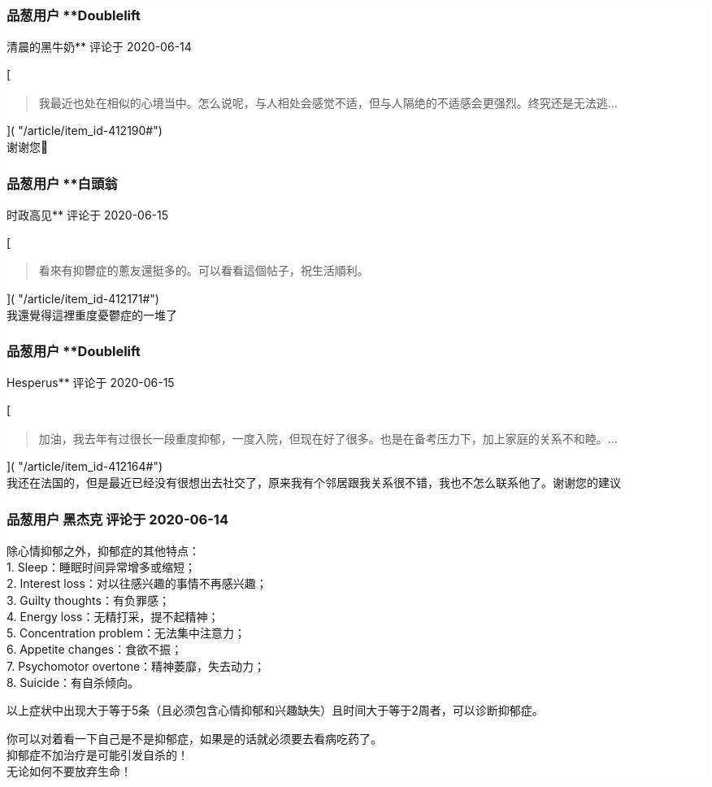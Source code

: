 

            
### 品葱用户 **Doublelift 
清晨的黑牛奶** 评论于 2020-06-14
        
[

> 我最近也处在相似的心境当中。怎么说呢，与人相处会感觉不适，但与人隔绝的不适感会更强烈。终究还是无法逃...

]( "/article/item_id-412190#")  
谢谢您🙏
        


            
### 品葱用户 **白頭翁 
时政高见** 评论于 2020-06-15
        
[

> 看來有抑鬱症的蔥友還挺多的。可以看看這個帖子，祝生活順利。

]( "/article/item_id-412171#")  
我還覺得這裡重度憂鬱症的一堆了
        


            
### 品葱用户 **Doublelift 
Hesperus** 评论于 2020-06-15
        
[

> 加油，我去年有过很长一段重度抑郁，一度入院，但现在好了很多。也是在备考压力下，加上家庭的关系不和睦。...

]( "/article/item_id-412164#")  
我还在法国的，但是最近已经没有很想出去社交了，原来我有个邻居跟我关系很不错，我也不怎么联系他了。谢谢您的建议
        


            
### 品葱用户 **黑杰克** 评论于 2020-06-14
        
除心情抑郁之外，抑郁症的其他特点：  
1\. Sleep：睡眠时间异常增多或缩短；  
2\. Interest loss：对以往感兴趣的事情不再感兴趣；  
3\. Guilty thoughts：有负罪感；  
4\. Energy loss：无精打采，提不起精神；  
5\. Concentration problem：无法集中注意力；  
6\. Appetite changes：食欲不振；  
7\. Psychomotor overtone：精神萎靡，失去动力；  
8\. Suicide：有自杀倾向。  
  
以上症状中出现大于等于5条（且必须包含心情抑郁和兴趣缺失）且时间大于等于2周者，可以诊断抑郁症。  
  
你可以对着看一下自己是不是抑郁症，如果是的话就必须要去看病吃药了。  
抑郁症不加治疗是可能引发自杀的！  
无论如何不要放弃生命！
        
